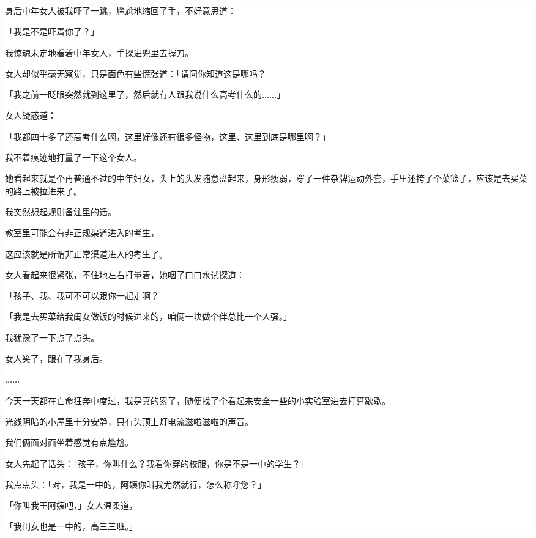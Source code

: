 身后中年女人被我吓了一跳，尴尬地缩回了手，不好意思道：


「我是不是吓着你了？」


我惊魂未定地看着中年女人，手探进兜里去握刀。


女人却似乎毫无察觉，只是面色有些慌张道：「请问你知道这是哪吗？


「我之前一眨眼突然就到这里了，然后就有人跟我说什么高考什么的……」


女人疑惑道：


「我都四十多了还高考什么啊，这里好像还有很多怪物，这里、这里到底是哪里啊？」


我不着痕迹地打量了一下这个女人。


她看起来就是个再普通不过的中年妇女，头上的头发随意盘起来，身形瘦弱，穿了一件杂牌运动外套，手里还挎了个菜篮子，应该是去买菜的路上被拉进来了。


我突然想起规则备注里的话。


教室里可能会有非正规渠道进入的考生，


这应该就是所谓非正常渠道进入的考生了。


女人看起来很紧张，不住地左右打量着，她咽了口口水试探道：


「孩子、我、我可不可以跟你一起走啊？


「我是去买菜给我闺女做饭的时候进来的，咱俩一块做个伴总比一个人强。」


我犹豫了一下点了点头。


女人笑了，跟在了我身后。


……


今天一天都在亡命狂奔中度过，我是真的累了，随便找了个看起来安全一些的小实验室进去打算歇歇。


光线阴暗的小屋里十分安静，只有头顶上灯电流滋啦滋啦的声音。


我们俩面对面坐着感觉有点尴尬。


女人先起了话头：「孩子，你叫什么？我看你穿的校服，你是不是一中的学生？」


我点点头：「对，我是一中的，阿姨你叫我尤然就行，怎么称呼您？」


「你叫我王阿姨吧，」女人温柔道，


「我闺女也是一中的，高三三班。」
